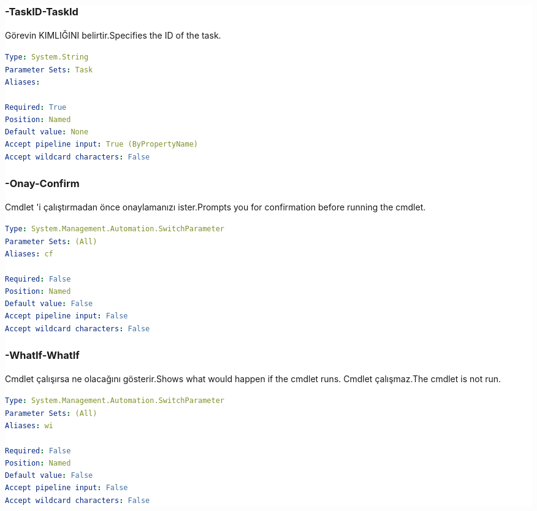 ### <span data-ttu-id="e51cd-148">-TaskID</span><span class="sxs-lookup"><span data-stu-id="e51cd-148">-TaskId</span></span>
<span data-ttu-id="e51cd-149">Görevin KIMLIĞINI belirtir.</span><span class="sxs-lookup"><span data-stu-id="e51cd-149">Specifies the ID of the task.</span></span>

```yaml
Type: System.String
Parameter Sets: Task
Aliases:

Required: True
Position: Named
Default value: None
Accept pipeline input: True (ByPropertyName)
Accept wildcard characters: False
```

### <span data-ttu-id="e51cd-150">-Onay</span><span class="sxs-lookup"><span data-stu-id="e51cd-150">-Confirm</span></span>
<span data-ttu-id="e51cd-151">Cmdlet 'i çalıştırmadan önce onaylamanızı ister.</span><span class="sxs-lookup"><span data-stu-id="e51cd-151">Prompts you for confirmation before running the cmdlet.</span></span>

```yaml
Type: System.Management.Automation.SwitchParameter
Parameter Sets: (All)
Aliases: cf

Required: False
Position: Named
Default value: False
Accept pipeline input: False
Accept wildcard characters: False
```

### <span data-ttu-id="e51cd-152">-WhatIf</span><span class="sxs-lookup"><span data-stu-id="e51cd-152">-WhatIf</span></span>
<span data-ttu-id="e51cd-153">Cmdlet çalışırsa ne olacağını gösterir.</span><span class="sxs-lookup"><span data-stu-id="e51cd-153">Shows what would happen if the cmdlet runs.</span></span>
<span data-ttu-id="e51cd-154">Cmdlet çalışmaz.</span><span class="sxs-lookup"><span data-stu-id="e51cd-154">The cmdlet is not run.</span></span>

```yaml
Type: System.Management.Automation.SwitchParameter
Parameter Sets: (All)
Aliases: wi

Required: False
Position: Named
Default value: False
Accept pipeline input: False
Accept wildcard characters: False
```
